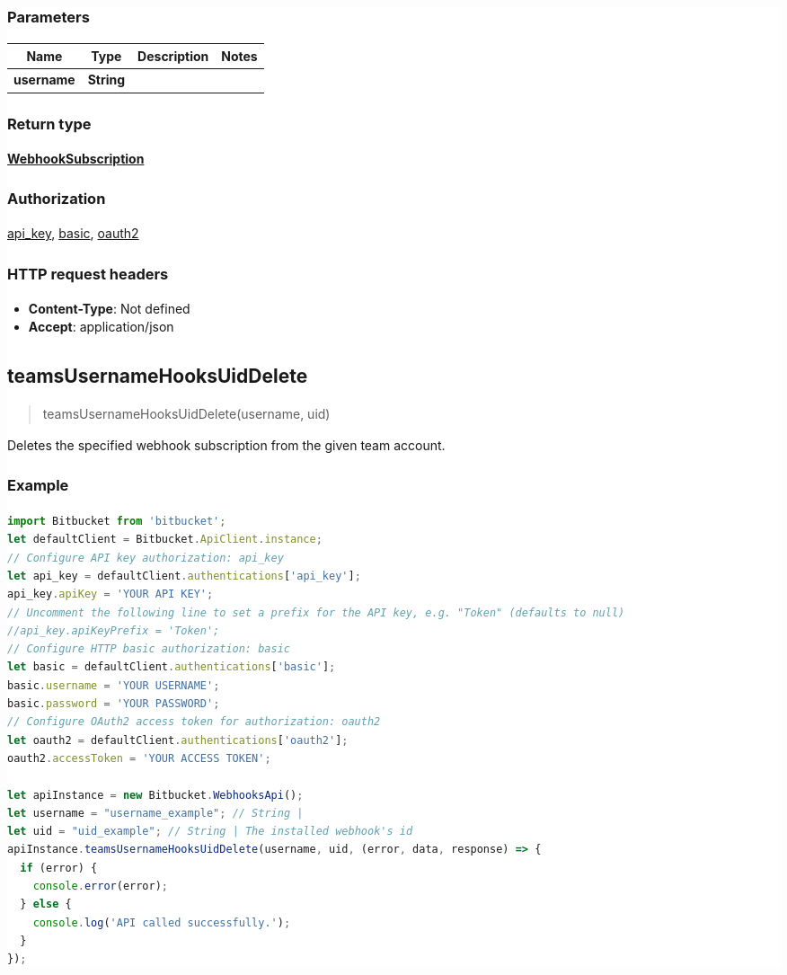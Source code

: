 ### Parameters


Name | Type | Description  | Notes
------------- | ------------- | ------------- | -------------
 **username** | **String**|  | 

### Return type

[**WebhookSubscription**](WebhookSubscription.md)

### Authorization

[api_key](../README.md#api_key), [basic](../README.md#basic), [oauth2](../README.md#oauth2)

### HTTP request headers

- **Content-Type**: Not defined
- **Accept**: application/json


## teamsUsernameHooksUidDelete

> teamsUsernameHooksUidDelete(username, uid)



Deletes the specified webhook subscription from the given team account.

### Example

```javascript
import Bitbucket from 'bitbucket';
let defaultClient = Bitbucket.ApiClient.instance;
// Configure API key authorization: api_key
let api_key = defaultClient.authentications['api_key'];
api_key.apiKey = 'YOUR API KEY';
// Uncomment the following line to set a prefix for the API key, e.g. "Token" (defaults to null)
//api_key.apiKeyPrefix = 'Token';
// Configure HTTP basic authorization: basic
let basic = defaultClient.authentications['basic'];
basic.username = 'YOUR USERNAME';
basic.password = 'YOUR PASSWORD';
// Configure OAuth2 access token for authorization: oauth2
let oauth2 = defaultClient.authentications['oauth2'];
oauth2.accessToken = 'YOUR ACCESS TOKEN';

let apiInstance = new Bitbucket.WebhooksApi();
let username = "username_example"; // String | 
let uid = "uid_example"; // String | The installed webhook's id
apiInstance.teamsUsernameHooksUidDelete(username, uid, (error, data, response) => {
  if (error) {
    console.error(error);
  } else {
    console.log('API called successfully.');
  }
});
```
